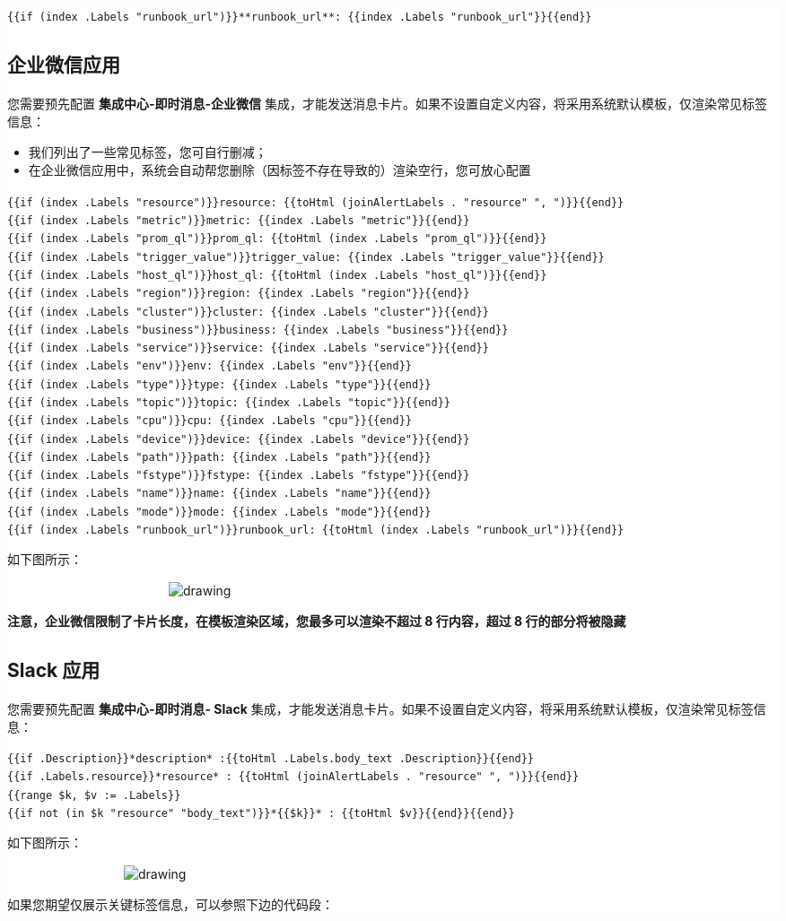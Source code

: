 ```i18n
{{if (index .Labels "runbook_url")}}**runbook_url**: {{index .Labels "runbook_url"}}{{end}}
```

## 企业微信应用

您需要预先配置 __集成中心-即时消息-企业微信__ 集成，才能发送消息卡片。如果不设置自定义内容，将采用系统默认模板，仅渲染常见标签信息：

- 我们列出了一些常见标签，您可自行删减；
- 在企业微信应用中，系统会自动帮您删除（因标签不存在导致的）渲染空行，您可放心配置

```i18n
{{if (index .Labels "resource")}}resource: {{toHtml (joinAlertLabels . "resource" ", ")}}{{end}}
{{if (index .Labels "metric")}}metric: {{index .Labels "metric"}}{{end}}
{{if (index .Labels "prom_ql")}}prom_ql: {{toHtml (index .Labels "prom_ql")}}{{end}}
{{if (index .Labels "trigger_value")}}trigger_value: {{index .Labels "trigger_value"}}{{end}}
{{if (index .Labels "host_ql")}}host_ql: {{toHtml (index .Labels "host_ql")}}{{end}}
{{if (index .Labels "region")}}region: {{index .Labels "region"}}{{end}}
{{if (index .Labels "cluster")}}cluster: {{index .Labels "cluster"}}{{end}}
{{if (index .Labels "business")}}business: {{index .Labels "business"}}{{end}}
{{if (index .Labels "service")}}service: {{index .Labels "service"}}{{end}}
{{if (index .Labels "env")}}env: {{index .Labels "env"}}{{end}}
{{if (index .Labels "type")}}type: {{index .Labels "type"}}{{end}}
{{if (index .Labels "topic")}}topic: {{index .Labels "topic"}}{{end}}
{{if (index .Labels "cpu")}}cpu: {{index .Labels "cpu"}}{{end}}
{{if (index .Labels "device")}}device: {{index .Labels "device"}}{{end}}
{{if (index .Labels "path")}}path: {{index .Labels "path"}}{{end}}
{{if (index .Labels "fstype")}}fstype: {{index .Labels "fstype"}}{{end}}
{{if (index .Labels "name")}}name: {{index .Labels "name"}}{{end}}
{{if (index .Labels "mode")}}mode: {{index .Labels "mode"}}{{end}}
{{if (index .Labels "runbook_url")}}runbook_url: {{toHtml (index .Labels "runbook_url")}}{{end}}
```

如下图所示：

<img src="https://fcimg.3ti.site/zh/flashduty/conf/template/3.avif" alt="drawing" style="display: block; margin: 0 auto;" width="500"/>

**注意，企业微信限制了卡片长度，在模板渲染区域，您最多可以渲染不超过 8 行内容，超过 8 行的部分将被隐藏**

## Slack 应用
您需要预先配置 __集成中心-即时消息- Slack__ 集成，才能发送消息卡片。如果不设置自定义内容，将采用系统默认模板，仅渲染常见标签信息：

```
{{if .Description}}*description* :{{toHtml .Labels.body_text .Description}}{{end}}
{{if .Labels.resource}}*resource* : {{toHtml (joinAlertLabels . "resource" ", ")}}{{end}}
{{range $k, $v := .Labels}}
{{if not (in $k "resource" "body_text")}}*{{$k}}* : {{toHtml $v}}{{end}}{{end}}
```

如下图所示：

<img src="https://fcimg.3ti.site/zh/flashduty/conf/template/4.avif" alt="drawing" style="display: block; margin: 0 auto;" width="600"/>

如果您期望仅展示关键标签信息，可以参照下边的代码段：
